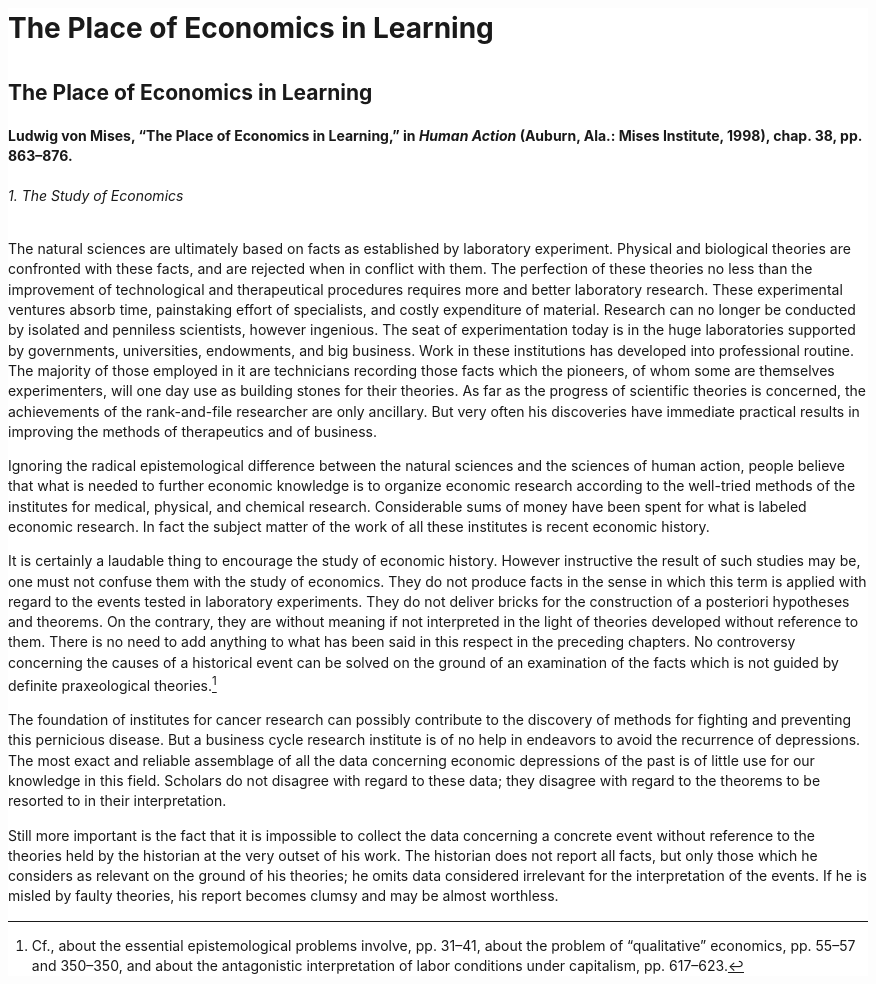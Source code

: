 # The Place of Economics in Learning

## The Place of Economics in Learning

**Ludwig von Mises, “The Place of Economics in Learning,” in _Human Action_ (Auburn, Ala.: Mises Institute, 1998), chap. 38, pp. 863–876.**

###### 1\. The Study of Economics

The natural sciences are ultimately based on facts as established by laboratory experiment. Physical and biological theories are confronted with these facts, and are rejected when in conflict with them. The perfection of these theories no less than the improvement of technological and therapeutical procedures requires more and better laboratory research. These experimental ventures absorb time, painstaking effort of specialists, and costly expenditure of material. Research can no longer be conducted by isolated and penniless scientists, however ingenious. The seat of experimentation today is in the huge laboratories supported by governments, universities, endowments, and big business. Work in these institutions has developed into professional routine. The majority of those employed in it are technicians recording those facts which the pioneers, of whom some are themselves experimenters, will one day use as building stones for their theories. As far as the progress of scientific theories is concerned, the achievements of the rank-and-file researcher are only ancillary. But very often his discoveries have immediate practical results in improving the methods of therapeutics and of business.

Ignoring the radical epistemological difference between the natural sciences and the sciences of human action, people believe that what is needed to further economic knowledge is to organize economic research according to the well-tried methods of the institutes for medical, physical, and chemical research. Considerable sums of money have been spent for what is labeled economic research. In fact the subject matter of the work of all these institutes is recent economic history.

It is certainly a laudable thing to encourage the study of economic history. However instructive the result of such studies may be, one must not confuse them with the study of economics. They do not produce facts in the sense in which this term is applied with regard to the events tested in laboratory experiments. They do not deliver bricks for the construction of a posteriori hypotheses and theorems. On the contrary, they are without meaning if not interpreted in the light of theories developed without reference to them. There is no need to add anything to what has been said in this respect in the preceding chapters. No controversy concerning the causes of a historical event can be solved on the ground of an examination of the facts which is not guided by definite praxeological theories.[^1]

The foundation of institutes for cancer research can possibly contribute to the discovery of methods for fighting and preventing this pernicious disease. But a business cycle research institute is of no help in endeavors to avoid the recurrence of depressions. The most exact and reliable assemblage of all the data concerning economic depressions of the past is of little use for our knowledge in this field. Scholars do not disagree with regard to these data; they disagree with regard to the theorems to be resorted to in their interpretation.

Still more important is the fact that it is impossible to collect the data concerning a concrete event without reference to the theories held by the historian at the very outset of his work. The historian does not report all facts, but only those which he considers as relevant on the ground of his theories; he omits data considered irrelevant for the interpretation of the events. If he is misled by faulty theories, his report becomes clumsy and may be almost worthless.


[^1]: Cf., about the essential epistemological problems involve, pp. 31–41, about the problem of “qualitative” economics, pp. 55–57 and 350–350, and about the antagonistic interpretation of labor conditions under capitalism, pp. 617–623.
[^2]: G. Santayana, in speaking of a professor of philosophy of the — then Royal Prussian — University of Berlin, observed that it seemed to this man “that a professor’s business was to trudge along the governmental towpath with a legal cargo.” (Persons and Places [New York, 1945], II, 7.)